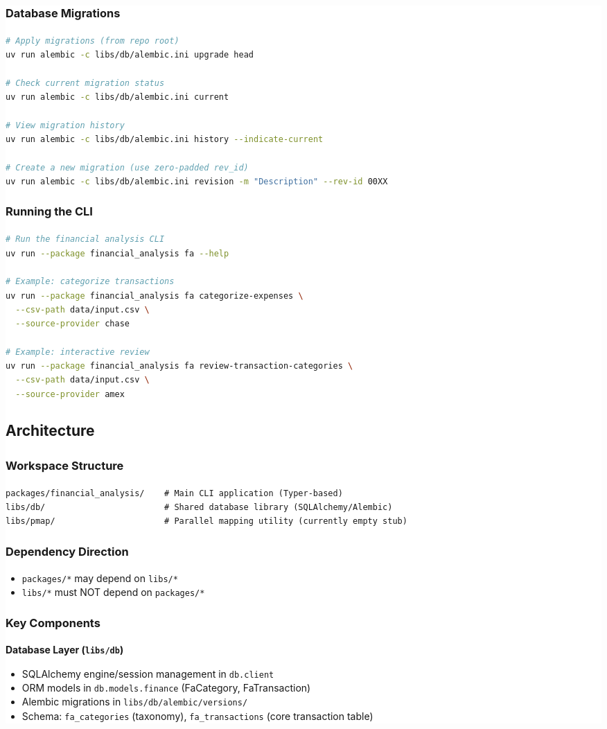 ### Database Migrations
```bash
# Apply migrations (from repo root)
uv run alembic -c libs/db/alembic.ini upgrade head

# Check current migration status
uv run alembic -c libs/db/alembic.ini current

# View migration history
uv run alembic -c libs/db/alembic.ini history --indicate-current

# Create a new migration (use zero-padded rev_id)
uv run alembic -c libs/db/alembic.ini revision -m "Description" --rev-id 00XX
```

### Running the CLI
```bash
# Run the financial analysis CLI
uv run --package financial_analysis fa --help

# Example: categorize transactions
uv run --package financial_analysis fa categorize-expenses \
  --csv-path data/input.csv \
  --source-provider chase

# Example: interactive review
uv run --package financial_analysis fa review-transaction-categories \
  --csv-path data/input.csv \
  --source-provider amex
```

## Architecture

### Workspace Structure
```
packages/financial_analysis/    # Main CLI application (Typer-based)
libs/db/                        # Shared database library (SQLAlchemy/Alembic)
libs/pmap/                      # Parallel mapping utility (currently empty stub)
```

### Dependency Direction
- `packages/*` may depend on `libs/*`
- `libs/*` must NOT depend on `packages/*`

### Key Components

**Database Layer (`libs/db`)**
- SQLAlchemy engine/session management in `db.client`
- ORM models in `db.models.finance` (FaCategory, FaTransaction)
- Alembic migrations in `libs/db/alembic/versions/`
- Schema: `fa_categories` (taxonomy), `fa_transactions` (core transaction table)
